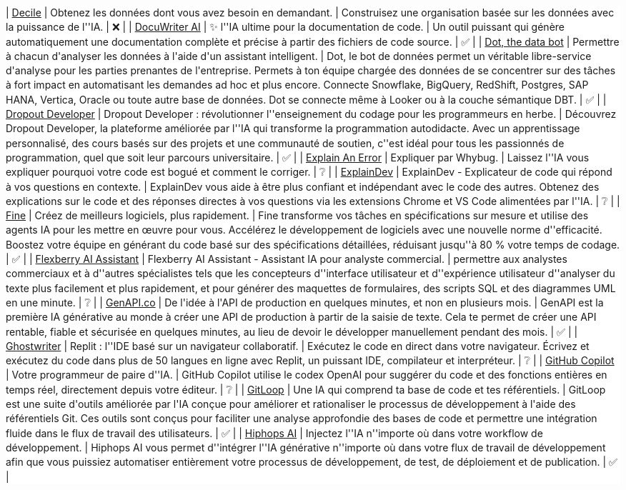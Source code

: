 | [Decile](https://www.thataicollection.com/redirect/decile?utm_source=aicollection&utm_medium=github&utm_campaign=aicollection) | Obtenez les données dont vous avez besoin en demandant. | Construisez une organisation basée sur les données avec la puissance de l''IA. | :x: |
| [DocuWriter AI](https://www.thataicollection.com/redirect/docuwriter-ai?utm_source=aicollection&utm_medium=github&utm_campaign=aicollection) | ✨ l''IA ultime pour la documentation de code. | Un outil puissant qui génère automatiquement une documentation complète et précise à partir des fichiers de code source. | :white_check_mark: |
| [Dot, the data bot](https://www.thataicollection.com/redirect/dot,-the-data-bot?utm_source=aicollection&utm_medium=github&utm_campaign=aicollection) | Permettre à chacun d'analyser les données à l'aide d'un assistant intelligent. | Dot, le bot de données permet un véritable libre-service d'analyse pour les parties prenantes de l'entreprise. Permets à ton équipe chargée des données de se concentrer sur des tâches à fort impact en automatisant les demandes ad hoc et plus encore.  Connecte Snowflake, BigQuery, RedShift, Postgres, SAP HANA, Vertica, Oracle ou toute autre base de données. Dot se connecte même à Looker ou à la couche sémantique DBT. | :white_check_mark: |
| [Dropout Developer](https://www.thataicollection.com/redirect/dropout-developer?utm_source=aicollection&utm_medium=github&utm_campaign=aicollection) | Dropout Developer : révolutionner l''enseignement du codage pour les programmeurs en herbe. | Découvrez Dropout Developer, la plateforme améliorée par l''IA qui transforme la programmation autodidacte. Avec un apprentissage personnalisé, des cours basés sur des projets et une communauté de soutien, c''est idéal pour tous les passionnés de programmation, quel que soit leur parcours universitaire. | :white_check_mark: |
| [Explain An Error](https://www.thataicollection.com/redirect/explain-an-error?utm_source=aicollection&utm_medium=github&utm_campaign=aicollection) | Expliquer par Whybug. | Laissez l''IA vous expliquer pourquoi votre code est bogué et comment le corriger. | :grey_question: |
| [ExplainDev](https://www.thataicollection.com/redirect/explaindev?utm_source=aicollection&utm_medium=github&utm_campaign=aicollection) | ExplainDev - Explicateur de code qui répond à vos questions en contexte. | ExplainDev vous aide à être plus confiant et indépendant avec le code des autres. Obtenez des explications sur le code et des réponses directes à vos questions via les extensions Chrome et VS Code alimentées par l''IA. | :grey_question: |
| [Fine](https://www.thataicollection.com/redirect/fine?utm_source=aicollection&utm_medium=github&utm_campaign=aicollection) | Créez de meilleurs logiciels, plus rapidement. | Fine transforme vos tâches en spécifications sur mesure et utilise des agents IA pour les mettre en œuvre pour vous. Accélérez le développement de logiciels avec une nouvelle norme d''efficacité. Boostez votre équipe en générant du code basé sur des spécifications détaillées, réduisant jusqu''à 80 % votre temps de codage. | :white_check_mark: |
| [Flexberry AI Assistant](https://www.thataicollection.com/redirect/flexberry-ai-assistant?utm_source=aicollection&utm_medium=github&utm_campaign=aicollection) | Flexberry AI Assistant - Assistant IA pour analyste commercial. | permettre aux analystes commerciaux et à d''autres spécialistes tels que les concepteurs d''interface utilisateur et d''expérience utilisateur d''analyser du texte plus facilement et plus rapidement, et pour générer des maquettes de formulaires, des scripts SQL et des diagrammes UML en une minute. | :grey_question: |
| [GenAPI.co](https://www.thataicollection.com/redirect/genapi.co?utm_source=aicollection&utm_medium=github&utm_campaign=aicollection) | De l'idée à l'API de production en quelques minutes, et non en plusieurs mois. | GenAPI est la première IA générative au monde à créer une API de production à partir de la saisie de texte. Cela te permet de créer une API rentable, fiable et sécurisée en quelques minutes, au lieu de devoir le développer manuellement pendant des mois. | :white_check_mark: |
| [Ghostwriter](https://www.thataicollection.com/redirect/ghostwriter?utm_source=aicollection&utm_medium=github&utm_campaign=aicollection) | Replit : l''IDE basé sur un navigateur collaboratif. | Exécutez le code en direct dans votre navigateur. Écrivez et exécutez du code dans plus de 50 langues en ligne avec Replit, un puissant IDE, compilateur et interpréteur. | :grey_question: |
| [GitHub Copilot](https://www.thataicollection.com/redirect/github-copilot?utm_source=aicollection&utm_medium=github&utm_campaign=aicollection) | Votre programmeur de paire d''IA. | GitHub Copilot utilise le codex OpenAI pour suggérer du code et des fonctions entières en temps réel, directement depuis votre éditeur. | :grey_question: |
| [GitLoop](https://www.thataicollection.com/redirect/gitloop?utm_source=aicollection&utm_medium=github&utm_campaign=aicollection) | Une IA qui comprend ta base de code et tes référentiels. | GitLoop est une suite d'outils améliorée par l'IA conçue pour améliorer et rationaliser le processus de développement à l'aide des référentiels Git. Ces outils sont conçus pour faciliter une analyse approfondie des bases de code et permettre une intégration fluide dans le flux de travail des utilisateurs. | :white_check_mark: |
| [Hiphops AI](https://www.thataicollection.com/redirect/hiphops-ai?utm_source=aicollection&utm_medium=github&utm_campaign=aicollection) | Injectez l''IA n''importe où dans votre workflow de développement. | Hiphops AI vous permet d''intégrer l''IA générative n''importe où dans votre flux de travail de développement afin que vous puissiez automatiser entièrement votre processus de développement, de test, de déploiement et de publication. | :white_check_mark: |